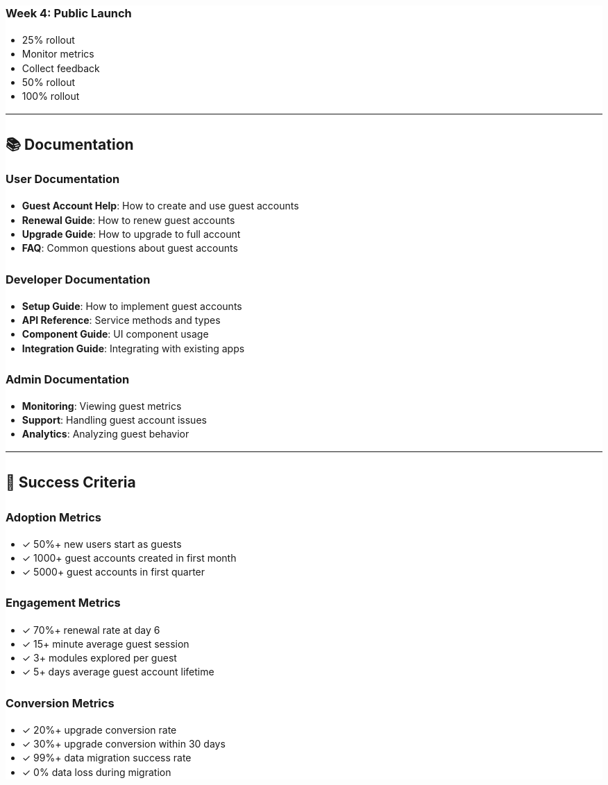 ### Week 4: Public Launch
- 25% rollout
- Monitor metrics
- Collect feedback
- 50% rollout
- 100% rollout

---

## 📚 Documentation

### User Documentation

- **Guest Account Help**: How to create and use guest accounts
- **Renewal Guide**: How to renew guest accounts
- **Upgrade Guide**: How to upgrade to full account
- **FAQ**: Common questions about guest accounts

### Developer Documentation

- **Setup Guide**: How to implement guest accounts
- **API Reference**: Service methods and types
- **Component Guide**: UI component usage
- **Integration Guide**: Integrating with existing apps

### Admin Documentation

- **Monitoring**: Viewing guest metrics
- **Support**: Handling guest account issues
- **Analytics**: Analyzing guest behavior

---

## 🎯 Success Criteria

### Adoption Metrics
- ✓ 50%+ new users start as guests
- ✓ 1000+ guest accounts created in first month
- ✓ 5000+ guest accounts in first quarter

### Engagement Metrics
- ✓ 70%+ renewal rate at day 6
- ✓ 15+ minute average guest session
- ✓ 3+ modules explored per guest
- ✓ 5+ days average guest account lifetime

### Conversion Metrics
- ✓ 20%+ upgrade conversion rate
- ✓ 30%+ upgrade conversion within 30 days
- ✓ 99%+ data migration success rate
- ✓ 0% data loss during migration
